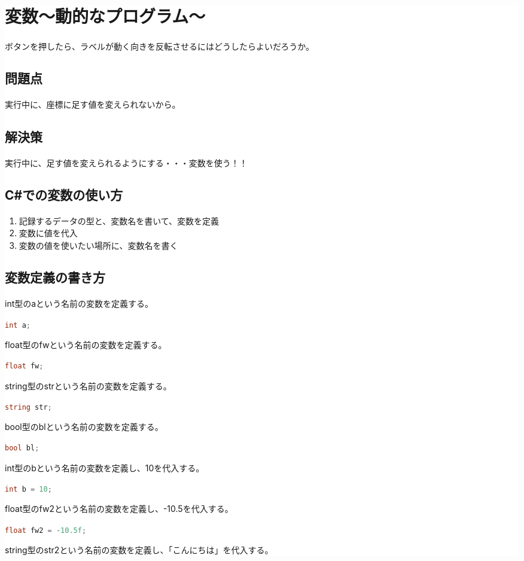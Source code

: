# 変数～動的なプログラム～
ボタンを押したら、ラベルが動く向きを反転させるにはどうしたらよいだろうか。

## 問題点

実行中に、座標に足す値を変えられないから。

## 解決策

実行中に、足す値を変えられるようにする・・・変数を使う！！

## C#での変数の使い方

1. 記録するデータの型と、変数名を書いて、変数を定義
2. 変数に値を代入
3. 変数の値を使いたい場所に、変数名を書く

## 変数定義の書き方

int型のaという名前の変数を定義する。

```cs
int a;
```

float型のfwという名前の変数を定義する。

```cs
float fw;
```
string型のstrという名前の変数を定義する。

```cs
string str;
```

bool型のblという名前の変数を定義する。

```cs
bool bl;
```

int型のbという名前の変数を定義し、10を代入する。

```cs
int b = 10;
```

float型のfw2という名前の変数を定義し、-10.5を代入する。

```cs
float fw2 = -10.5f;
```

string型のstr2という名前の変数を定義し、「こんにちは」を代入する。
